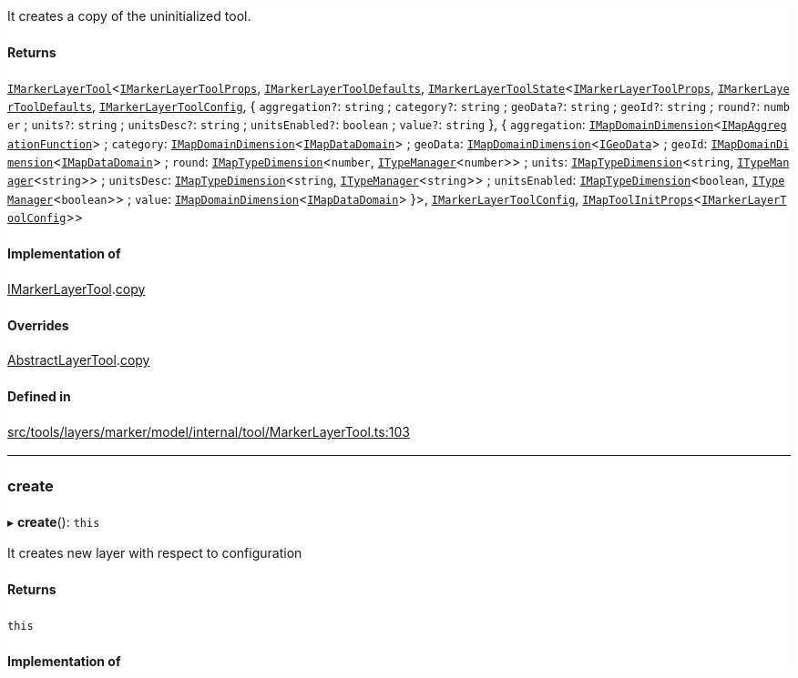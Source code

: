 It creates a copy of the uninitialized tool.

#### Returns

[`IMarkerLayerTool`](../interfaces/IMarkerLayerTool.md)\<[`IMarkerLayerToolProps`](../modules.md#imarkerlayertoolprops), [`IMarkerLayerToolDefaults`](../interfaces/IMarkerLayerToolDefaults.md), [`IMarkerLayerToolState`](../interfaces/IMarkerLayerToolState.md)\<[`IMarkerLayerToolProps`](../modules.md#imarkerlayertoolprops), [`IMarkerLayerToolDefaults`](../interfaces/IMarkerLayerToolDefaults.md), [`IMarkerLayerToolConfig`](../modules.md#imarkerlayertoolconfig), \{ `aggregation?`: `string` ; `category?`: `string` ; `geoData?`: `string` ; `geoId?`: `string` ; `round?`: `number` ; `units?`: `string` ; `unitsDesc?`: `string` ; `unitsEnabled?`: `boolean` ; `value?`: `string`  }, \{ `aggregation`: [`IMapDomainDimension`](../interfaces/IMapDomainDimension.md)\<[`IMapAggregationFunction`](../interfaces/IMapAggregationFunction.md)\> ; `category`: [`IMapDomainDimension`](../interfaces/IMapDomainDimension.md)\<[`IMapDataDomain`](../interfaces/IMapDataDomain.md)\> ; `geoData`: [`IMapDomainDimension`](../interfaces/IMapDomainDimension.md)\<[`IGeoData`](../interfaces/IGeoData.md)\> ; `geoId`: [`IMapDomainDimension`](../interfaces/IMapDomainDimension.md)\<[`IMapDataDomain`](../interfaces/IMapDataDomain.md)\> ; `round`: [`IMapTypeDimension`](../interfaces/IMapTypeDimension.md)\<`number`, [`ITypeManager`](../interfaces/ITypeManager.md)\<`number`\>\> ; `units`: [`IMapTypeDimension`](../interfaces/IMapTypeDimension.md)\<`string`, [`ITypeManager`](../interfaces/ITypeManager.md)\<`string`\>\> ; `unitsDesc`: [`IMapTypeDimension`](../interfaces/IMapTypeDimension.md)\<`string`, [`ITypeManager`](../interfaces/ITypeManager.md)\<`string`\>\> ; `unitsEnabled`: [`IMapTypeDimension`](../interfaces/IMapTypeDimension.md)\<`boolean`, [`ITypeManager`](../interfaces/ITypeManager.md)\<`boolean`\>\> ; `value`: [`IMapDomainDimension`](../interfaces/IMapDomainDimension.md)\<[`IMapDataDomain`](../interfaces/IMapDataDomain.md)\>  }\>, [`IMarkerLayerToolConfig`](../modules.md#imarkerlayertoolconfig), [`IMapToolInitProps`](../modules.md#imaptoolinitprops)\<[`IMarkerLayerToolConfig`](../modules.md#imarkerlayertoolconfig)\>\>

#### Implementation of

[IMarkerLayerTool](../interfaces/IMarkerLayerTool.md).[copy](../interfaces/IMarkerLayerTool.md#copy)

#### Overrides

[AbstractLayerTool](AbstractLayerTool.md).[copy](AbstractLayerTool.md#copy)

#### Defined in

[src/tools/layers/marker/model/internal/tool/MarkerLayerTool.ts:103](https://github.com/geovisto/geovisto-map/blob/e22d774889dbc28cc1ec62933ecf6bab6690f172/src/tools/layers/marker/model/internal/tool/MarkerLayerTool.ts#L103)

___

### create

▸ **create**(): `this`

It creates new layer with respect to configuration

#### Returns

`this`

#### Implementation of
